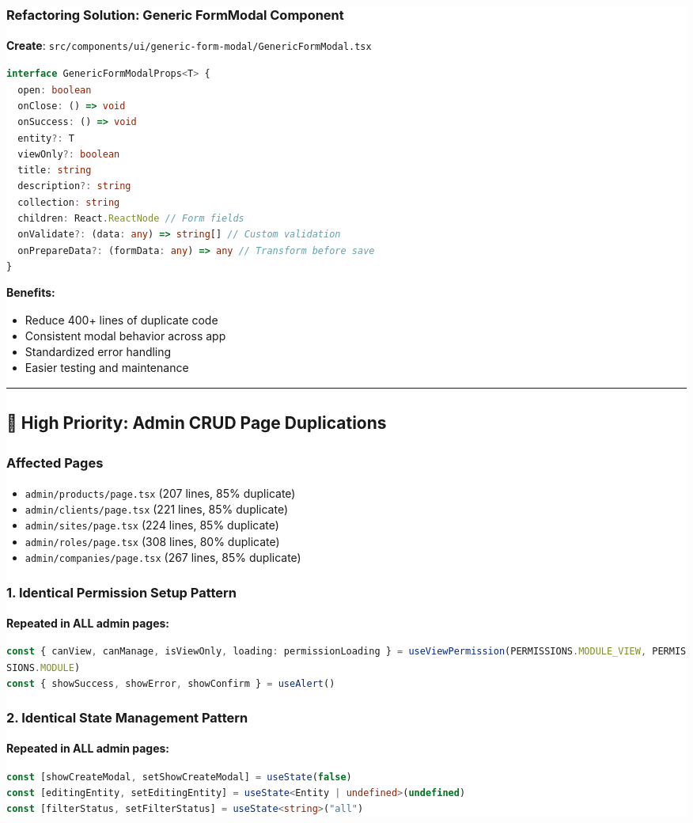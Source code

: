 ### Refactoring Solution: Generic FormModal Component

**Create**: `src/components/ui/generic-form-modal/GenericFormModal.tsx`

```typescript
interface GenericFormModalProps<T> {
  open: boolean
  onClose: () => void
  onSuccess: () => void
  entity?: T
  viewOnly?: boolean
  title: string
  description?: string
  collection: string
  children: React.ReactNode // Form fields
  onValidate?: (data: any) => string[] // Custom validation
  onPrepareData?: (formData: any) => any // Transform before save
}
```

**Benefits:**

- Reduce 400+ lines of duplicate code
- Consistent modal behavior across app
- Standardized error handling
- Easier testing and maintenance

---

## 🔴 High Priority: Admin CRUD Page Duplications

### Affected Pages

- `admin/products/page.tsx` (207 lines, 85% duplicate)
- `admin/clients/page.tsx` (221 lines, 85% duplicate)
- `admin/sites/page.tsx` (224 lines, 85% duplicate)
- `admin/roles/page.tsx` (308 lines, 80% duplicate)
- `admin/companies/page.tsx` (267 lines, 85% duplicate)

### 1. Identical Permission Setup Pattern

**Repeated in ALL admin pages:**

```typescript
const { canView, canManage, isViewOnly, loading: permissionLoading } = useViewPermission(PERMISSIONS.MODULE_VIEW, PERMISSIONS.MODULE)
const { showSuccess, showError, showConfirm } = useAlert()
```

### 2. Identical State Management Pattern

**Repeated in ALL admin pages:**

```typescript
const [showCreateModal, setShowCreateModal] = useState(false)
const [editingEntity, setEditingEntity] = useState<Entity | undefined>(undefined)
const [filterStatus, setFilterStatus] = useState<string>("all")
```
